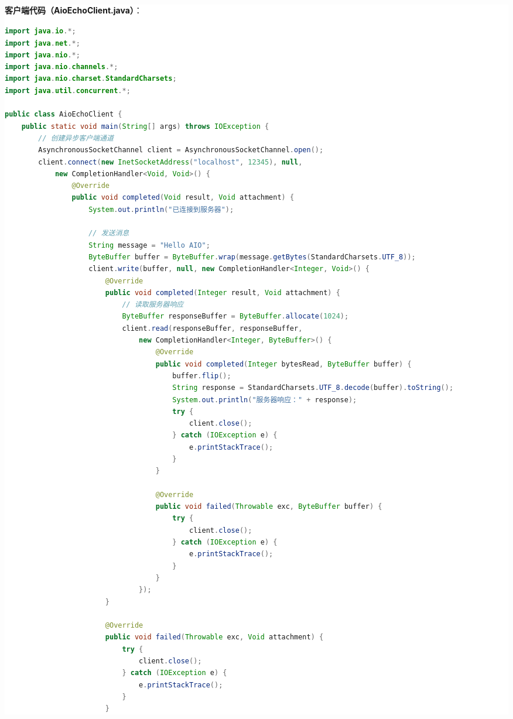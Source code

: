 ```java
```

**客户端代码（AioEchoClient.java）**：

```java
import java.io.*;
import java.net.*;
import java.nio.*;
import java.nio.channels.*;
import java.nio.charset.StandardCharsets;
import java.util.concurrent.*;

public class AioEchoClient {
    public static void main(String[] args) throws IOException {
        // 创建异步客户端通道
        AsynchronousSocketChannel client = AsynchronousSocketChannel.open();
        client.connect(new InetSocketAddress("localhost", 12345), null, 
            new CompletionHandler<Void, Void>() {
                @Override
                public void completed(Void result, Void attachment) {
                    System.out.println("已连接到服务器");

                    // 发送消息
                    String message = "Hello AIO";
                    ByteBuffer buffer = ByteBuffer.wrap(message.getBytes(StandardCharsets.UTF_8));
                    client.write(buffer, null, new CompletionHandler<Integer, Void>() {
                        @Override
                        public void completed(Integer result, Void attachment) {
                            // 读取服务器响应
                            ByteBuffer responseBuffer = ByteBuffer.allocate(1024);
                            client.read(responseBuffer, responseBuffer, 
                                new CompletionHandler<Integer, ByteBuffer>() {
                                    @Override
                                    public void completed(Integer bytesRead, ByteBuffer buffer) {
                                        buffer.flip();
                                        String response = StandardCharsets.UTF_8.decode(buffer).toString();
                                        System.out.println("服务器响应：" + response);
                                        try {
                                            client.close();
                                        } catch (IOException e) {
                                            e.printStackTrace();
                                        }
                                    }

                                    @Override
                                    public void failed(Throwable exc, ByteBuffer buffer) {
                                        try {
                                            client.close();
                                        } catch (IOException e) {
                                            e.printStackTrace();
                                        }
                                    }
                                });
                        }

                        @Override
                        public void failed(Throwable exc, Void attachment) {
                            try {
                                client.close();
                            } catch (IOException e) {
                                e.printStackTrace();
                            }
                        }
```